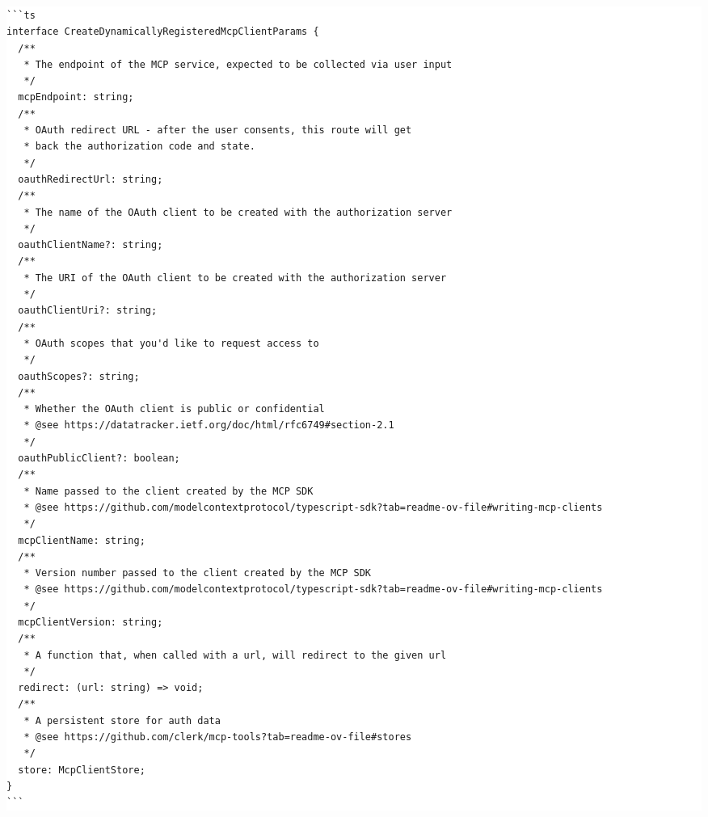     ```ts
    interface CreateDynamicallyRegisteredMcpClientParams {
      /**
       * The endpoint of the MCP service, expected to be collected via user input
       */
      mcpEndpoint: string;
      /**
       * OAuth redirect URL - after the user consents, this route will get
       * back the authorization code and state.
       */
      oauthRedirectUrl: string;
      /**
       * The name of the OAuth client to be created with the authorization server
       */
      oauthClientName?: string;
      /**
       * The URI of the OAuth client to be created with the authorization server
       */
      oauthClientUri?: string;
      /**
       * OAuth scopes that you'd like to request access to
       */
      oauthScopes?: string;
      /**
       * Whether the OAuth client is public or confidential
       * @see https://datatracker.ietf.org/doc/html/rfc6749#section-2.1
       */
      oauthPublicClient?: boolean;
      /**
       * Name passed to the client created by the MCP SDK
       * @see https://github.com/modelcontextprotocol/typescript-sdk?tab=readme-ov-file#writing-mcp-clients
       */
      mcpClientName: string;
      /**
       * Version number passed to the client created by the MCP SDK
       * @see https://github.com/modelcontextprotocol/typescript-sdk?tab=readme-ov-file#writing-mcp-clients
       */
      mcpClientVersion: string;
      /**
       * A function that, when called with a url, will redirect to the given url
       */
      redirect: (url: string) => void;
      /**
       * A persistent store for auth data
       * @see https://github.com/clerk/mcp-tools?tab=readme-ov-file#stores
       */
      store: McpClientStore;
    }
    ```
